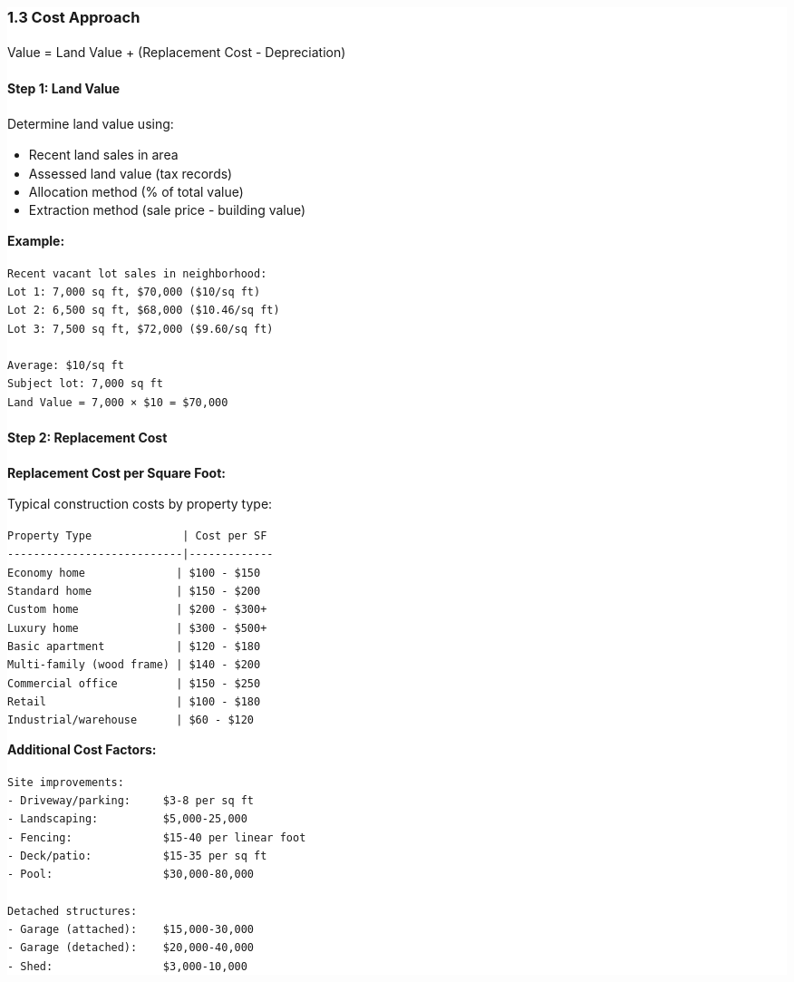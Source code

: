 ### 1.3 Cost Approach

Value = Land Value + (Replacement Cost - Depreciation)

#### Step 1: Land Value

Determine land value using:
- Recent land sales in area
- Assessed land value (tax records)
- Allocation method (% of total value)
- Extraction method (sale price - building value)

**Example:**
```
Recent vacant lot sales in neighborhood:
Lot 1: 7,000 sq ft, $70,000 ($10/sq ft)
Lot 2: 6,500 sq ft, $68,000 ($10.46/sq ft)
Lot 3: 7,500 sq ft, $72,000 ($9.60/sq ft)

Average: $10/sq ft
Subject lot: 7,000 sq ft
Land Value = 7,000 × $10 = $70,000
```

#### Step 2: Replacement Cost

**Replacement Cost per Square Foot:**

Typical construction costs by property type:
```
Property Type              | Cost per SF
---------------------------|-------------
Economy home              | $100 - $150
Standard home             | $150 - $200
Custom home               | $200 - $300+
Luxury home               | $300 - $500+
Basic apartment           | $120 - $180
Multi-family (wood frame) | $140 - $200
Commercial office         | $150 - $250
Retail                    | $100 - $180
Industrial/warehouse      | $60 - $120
```

**Additional Cost Factors:**
```
Site improvements:
- Driveway/parking:     $3-8 per sq ft
- Landscaping:          $5,000-25,000
- Fencing:              $15-40 per linear foot
- Deck/patio:           $15-35 per sq ft
- Pool:                 $30,000-80,000

Detached structures:
- Garage (attached):    $15,000-30,000
- Garage (detached):    $20,000-40,000
- Shed:                 $3,000-10,000
```
